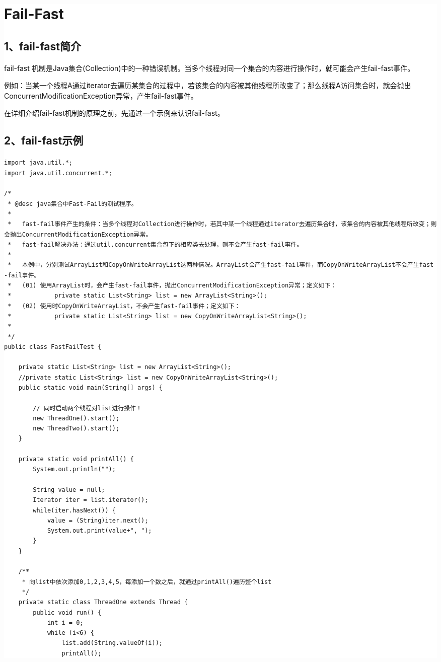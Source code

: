 # Fail-Fast

## 1、fail-fast简介

fail-fast 机制是Java集合(Collection)中的一种错误机制。当多个线程对同一个集合的内容进行操作时，就可能会产生fail-fast事件。

例如：当某一个线程A通过iterator去遍历某集合的过程中，若该集合的内容被其他线程所改变了；那么线程A访问集合时，就会抛出ConcurrentModificationException异常，产生fail-fast事件。

在详细介绍fail-fast机制的原理之前，先通过一个示例来认识fail-fast。

## 2、fail-fast示例
```
import java.util.*;
import java.util.concurrent.*;

/*
 * @desc java集合中Fast-Fail的测试程序。
 *
 *   fast-fail事件产生的条件：当多个线程对Collection进行操作时，若其中某一个线程通过iterator去遍历集合时，该集合的内容被其他线程所改变；则会抛出ConcurrentModificationException异常。
 *   fast-fail解决办法：通过util.concurrent集合包下的相应类去处理，则不会产生fast-fail事件。
 *
 *   本例中，分别测试ArrayList和CopyOnWriteArrayList这两种情况。ArrayList会产生fast-fail事件，而CopyOnWriteArrayList不会产生fast-fail事件。
 *   (01) 使用ArrayList时，会产生fast-fail事件，抛出ConcurrentModificationException异常；定义如下：
 *            private static List<String> list = new ArrayList<String>();
 *   (02) 使用时CopyOnWriteArrayList，不会产生fast-fail事件；定义如下：
 *            private static List<String> list = new CopyOnWriteArrayList<String>();
 *
 */
public class FastFailTest {

    private static List<String> list = new ArrayList<String>();
    //private static List<String> list = new CopyOnWriteArrayList<String>();
    public static void main(String[] args) {
    
        // 同时启动两个线程对list进行操作！
        new ThreadOne().start();
        new ThreadTwo().start();
    }

    private static void printAll() {
        System.out.println("");

        String value = null;
        Iterator iter = list.iterator();
        while(iter.hasNext()) {
            value = (String)iter.next();
            System.out.print(value+", ");
        }
    }

    /**
     * 向list中依次添加0,1,2,3,4,5，每添加一个数之后，就通过printAll()遍历整个list
     */
    private static class ThreadOne extends Thread {
        public void run() {
            int i = 0;
            while (i<6) {
                list.add(String.valueOf(i));
                printAll();
```